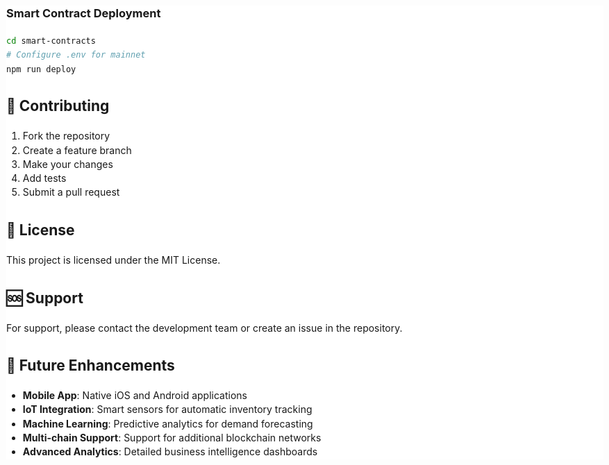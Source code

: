 ### Smart Contract Deployment

```bash
cd smart-contracts
# Configure .env for mainnet
npm run deploy
```

## 🤝 Contributing

1. Fork the repository
2. Create a feature branch
3. Make your changes
4. Add tests
5. Submit a pull request

## 📄 License

This project is licensed under the MIT License.

## 🆘 Support

For support, please contact the development team or create an issue in the repository.

## 🔮 Future Enhancements

- **Mobile App**: Native iOS and Android applications
- **IoT Integration**: Smart sensors for automatic inventory tracking
- **Machine Learning**: Predictive analytics for demand forecasting
- **Multi-chain Support**: Support for additional blockchain networks
- **Advanced Analytics**: Detailed business intelligence dashboards

